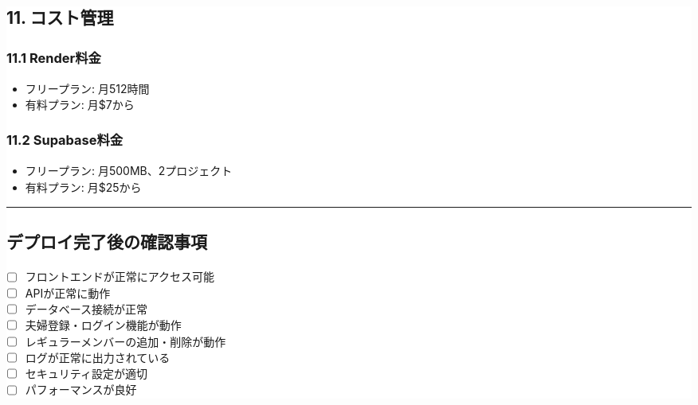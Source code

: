 ## 11. コスト管理

### 11.1 Render料金
- フリープラン: 月512時間
- 有料プラン: 月$7から

### 11.2 Supabase料金
- フリープラン: 月500MB、2プロジェクト
- 有料プラン: 月$25から

---

## デプロイ完了後の確認事項

- [ ] フロントエンドが正常にアクセス可能
- [ ] APIが正常に動作
- [ ] データベース接続が正常
- [ ] 夫婦登録・ログイン機能が動作
- [ ] レギュラーメンバーの追加・削除が動作
- [ ] ログが正常に出力されている
- [ ] セキュリティ設定が適切
- [ ] パフォーマンスが良好
